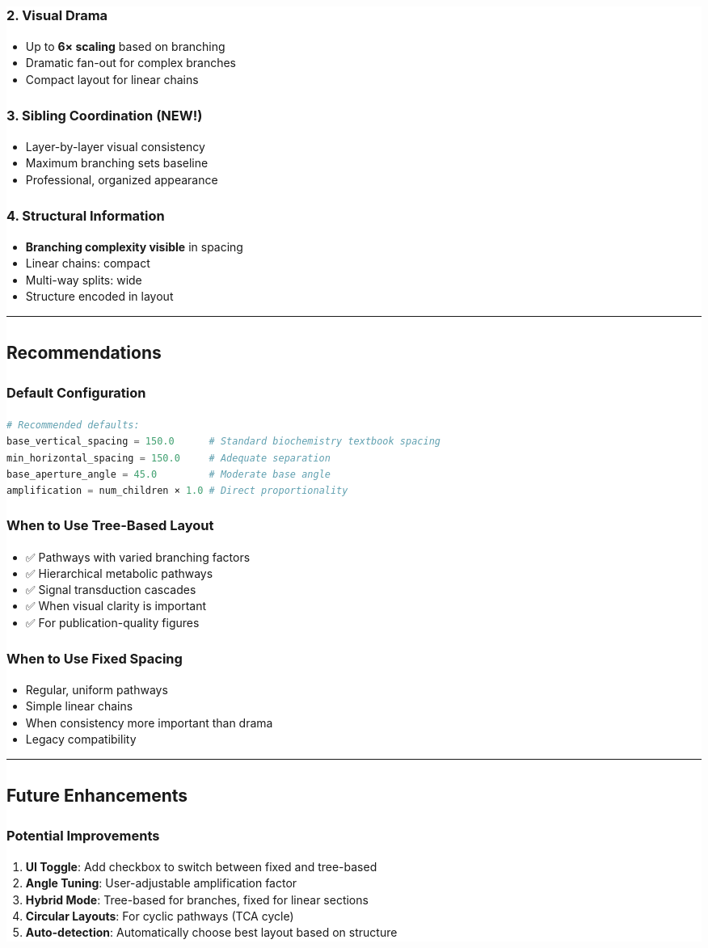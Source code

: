 ### 2. Visual Drama
- Up to **6× scaling** based on branching
- Dramatic fan-out for complex branches
- Compact layout for linear chains

### 3. Sibling Coordination (NEW!)
- Layer-by-layer visual consistency
- Maximum branching sets baseline
- Professional, organized appearance

### 4. Structural Information
- **Branching complexity visible** in spacing
- Linear chains: compact
- Multi-way splits: wide
- Structure encoded in layout

---

## Recommendations

### Default Configuration
```python
# Recommended defaults:
base_vertical_spacing = 150.0      # Standard biochemistry textbook spacing
min_horizontal_spacing = 150.0     # Adequate separation
base_aperture_angle = 45.0         # Moderate base angle
amplification = num_children × 1.0 # Direct proportionality
```

### When to Use Tree-Based Layout
- ✅ Pathways with varied branching factors
- ✅ Hierarchical metabolic pathways
- ✅ Signal transduction cascades
- ✅ When visual clarity is important
- ✅ For publication-quality figures

### When to Use Fixed Spacing
- Regular, uniform pathways
- Simple linear chains
- When consistency more important than drama
- Legacy compatibility

---

## Future Enhancements

### Potential Improvements
1. **UI Toggle**: Add checkbox to switch between fixed and tree-based
2. **Angle Tuning**: User-adjustable amplification factor
3. **Hybrid Mode**: Tree-based for branches, fixed for linear sections
4. **Circular Layouts**: For cyclic pathways (TCA cycle)
5. **Auto-detection**: Automatically choose best layout based on structure
